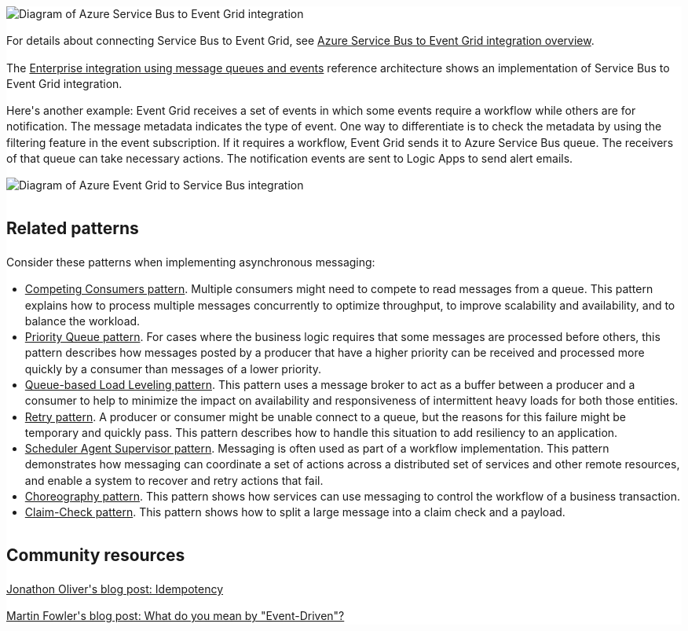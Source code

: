 ![Diagram of Azure Service Bus to Event Grid integration](./images/crossover1.png)

For details about connecting Service Bus to Event Grid, see [Azure Service Bus to Event Grid integration overview](/azure/service-bus-messaging/service-bus-to-event-grid-integration-concept).

The [Enterprise integration using message queues and events](../../example-scenario/integration/queues-events.yml) reference architecture shows an implementation of Service Bus to Event Grid integration.

Here's another example: Event Grid receives a set of events in which some events require a workflow while others are for notification. The message metadata indicates the type of event. One way to differentiate is to check the metadata by using the filtering feature in the event subscription. If it requires a workflow, Event Grid sends it to Azure Service Bus queue. The receivers of that queue can take necessary actions. The notification events are sent to Logic Apps to send alert emails.

![Diagram of Azure Event Grid to Service Bus integration](./images/crossover2.png)

## Related patterns

Consider these patterns when implementing asynchronous messaging:

- [Competing Consumers pattern](../../patterns/competing-consumers.yml). Multiple consumers might need to compete to read messages from a queue. This pattern explains how to process multiple messages concurrently to optimize throughput, to improve scalability and availability, and to balance the workload.
- [Priority Queue pattern](../../patterns/priority-queue.yml). For cases where the business logic requires that some messages are processed before others, this pattern describes how messages posted by a producer that have a higher priority can be received and processed more quickly by a consumer than messages of a lower priority.
- [Queue-based Load Leveling pattern](../../patterns/queue-based-load-leveling.yml). This pattern uses a message broker to act as a buffer between a producer and a consumer to help to minimize the impact on availability and responsiveness of intermittent heavy loads for both those entities.
- [Retry pattern](../../patterns/retry.yml). A producer or consumer might be unable connect to a queue, but the reasons for this failure might be temporary and quickly pass. This pattern describes how to handle this situation to add resiliency to an application.
- [Scheduler Agent Supervisor pattern](../../patterns/scheduler-agent-supervisor.yml). Messaging is often used as part of a workflow implementation. This pattern demonstrates how messaging can coordinate a set of actions across a distributed set of services and other remote resources, and enable a system to recover and retry actions that fail.
- [Choreography pattern](../../patterns/choreography.yml). This pattern shows how services can use messaging to control the workflow of a business transaction.
- [Claim-Check pattern](../../patterns/claim-check.yml). This pattern shows how to split a large message into a claim check and a payload.

## Community resources

[Jonathon Oliver's blog post: Idempotency](https://blog.jonathanoliver.com/idempotency-patterns/)

[Martin Fowler's blog post: What do you mean by "Event-Driven"?](https://martinfowler.com/articles/201701-event-driven.html)
